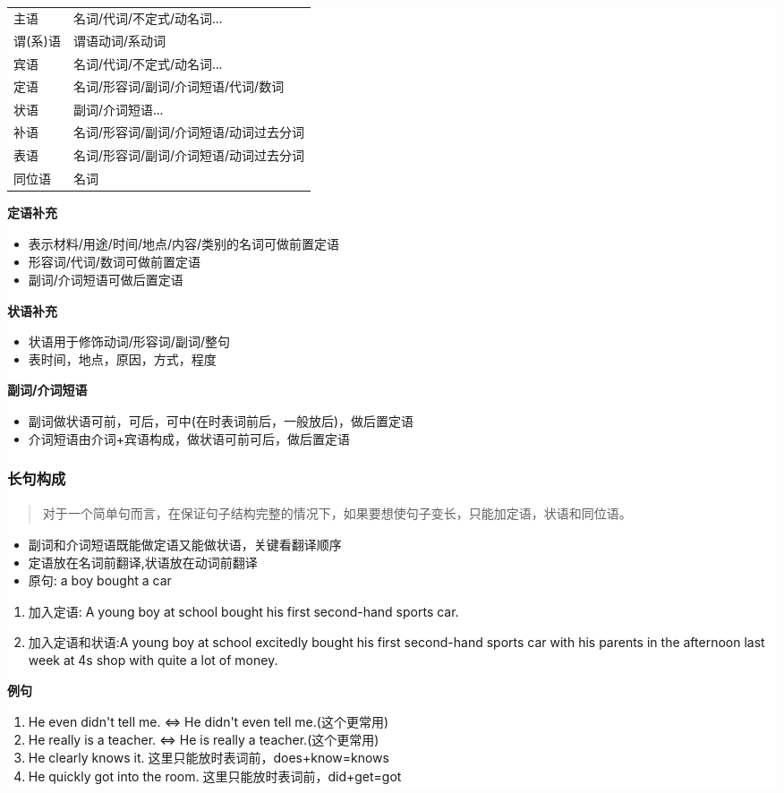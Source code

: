 |          |                                        |
| -------- | -------------------------------------- |
| 主语     | 名词/代词/不定式/动名词...             |
| 谓(系)语 | 谓语动词/系动词                        |
| 宾语     | 名词/代词/不定式/动名词...             |
| 定语     | 名词/形容词/副词/介词短语/代词/数词    |
| 状语     | 副词/介词短语...                       |
| 补语     | 名词/形容词/副词/介词短语/动词过去分词 |
| 表语     | 名词/形容词/副词/介词短语/动词过去分词 |
| 同位语   | 名词                                   |


**定语补充**
* 表示材料/用途/时间/地点/内容/类别的名词可做前置定语
* 形容词/代词/数词可做前置定语
* 副词/介词短语可做后置定语

**状语补充**
* 状语用于修饰动词/形容词/副词/整句
* 表时间，地点，原因，方式，程度


 **副词/介词短语**

 * 副词做状语可前，可后，可中(在时表词前后，一般放后)，做后置定语
 * 介词短语由介词+宾语构成，做状语可前可后，做后置定语


### 长句构成

> 对于一个简单句而言，在保证句子结构完整的情况下，如果要想使句子变长，只能加定语，状语和同位语。

 * 副词和介词短语既能做定语又能做状语，关键看翻译顺序
 * 定语放在名词前翻译,状语放在动词前翻译
 * 原句: a boy bought a car

1. 加入定语: A young boy at school bought his first  second-hand sports car.
  
2. 加入定语和状语:A young boy at school excitedly bought his first  second-hand sports car  with his parents  in the afternoon  last week at 4s shop with quite a lot of money.



**例句**


1. He even didn't tell me. <=> He didn't even tell me.(这个更常用)
2. He really is a teacher. <=> He is really a teacher.(这个更常用)
3. He clearly knows it. 这里只能放时表词前，does+know=knows
4. He quickly got into the room. 这里只能放时表词前，did+get=got



